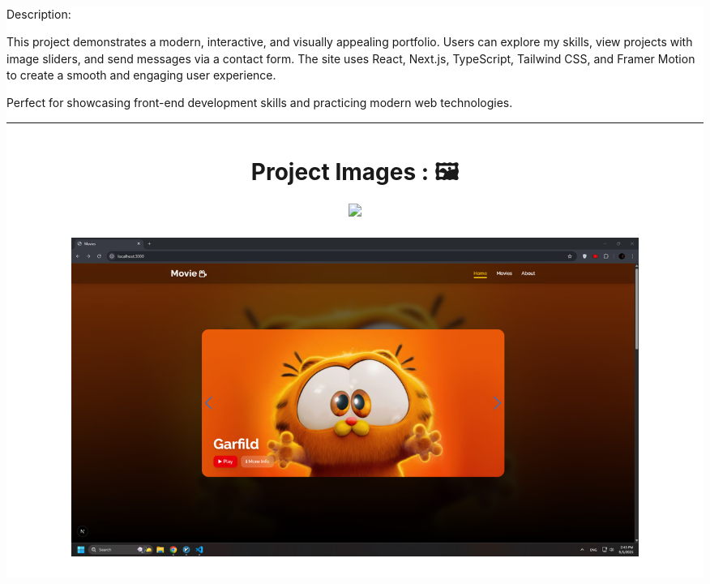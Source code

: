 Description:

This project demonstrates a modern, interactive, and visually appealing portfolio. Users can explore my skills, view projects with image sliders, and send messages via a contact form. The site uses React, Next.js, TypeScript, Tailwind CSS, and Framer Motion to create a smooth and engaging user experience.

Perfect for showcasing front-end development skills and practicing modern web technologies.

<hr/>

<h1 align="center">Project Images : 🖼️</h1>
<div align="center">
  <img src="/image.png" width="700px" />
  <br/>
  <br/>
  
  <img src="/pic1.png" width="700px" />
  <br/>
  <br/>